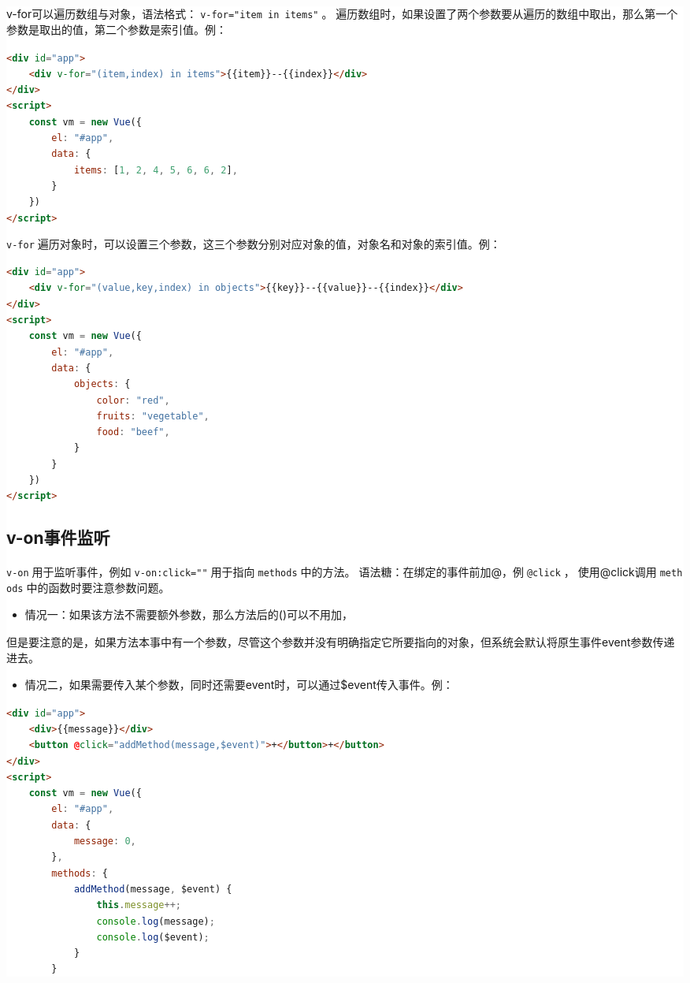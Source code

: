 v-for可以遍历数组与对象，语法格式： `v-for="item in items"` 。
遍历数组时，如果设置了两个参数要从遍历的数组中取出，那么第一个参数是取出的值，第二个参数是索引值。例：

``` html
<div id="app">
    <div v-for="(item,index) in items">{{item}}--{{index}}</div>
</div>
<script>
    const vm = new Vue({
        el: "#app",
        data: {
            items: [1, 2, 4, 5, 6, 6, 2],
        }
    })
</script>
```

`v-for` 遍历对象时，可以设置三个参数，这三个参数分别对应对象的值，对象名和对象的索引值。例：

``` html
<div id="app">
    <div v-for="(value,key,index) in objects">{{key}}--{{value}}--{{index}}</div>
</div>
<script>
    const vm = new Vue({
        el: "#app",
        data: {
            objects: {
                color: "red",
                fruits: "vegetable",
                food: "beef",
            }
        }
    })
</script>
```

## v-on事件监听

`v-on` 用于监听事件，例如 `v-on:click=""` 用于指向 `methods` 中的方法。
语法糖：在绑定的事件前加@，例 `@click` ，
使用@click调用 `methods` 中的函数时要注意参数问题。

* 情况一：如果该方法不需要额外参数，那么方法后的()可以不用加，

但是要注意的是，如果方法本事中有一个参数，尽管这个参数并没有明确指定它所要指向的对象，但系统会默认将原生事件event参数传递进去。

* 情况二，如果需要传入某个参数，同时还需要event时，可以通过$event传入事件。例：

``` html
<div id="app">
    <div>{{message}}</div>
    <button @click="addMethod(message,$event)">+</button>+</button>
</div>
<script>
    const vm = new Vue({
        el: "#app",
        data: {
            message: 0,
        },
        methods: {
            addMethod(message, $event) {
                this.message++;
                console.log(message);
                console.log($event);
            }
        }
```